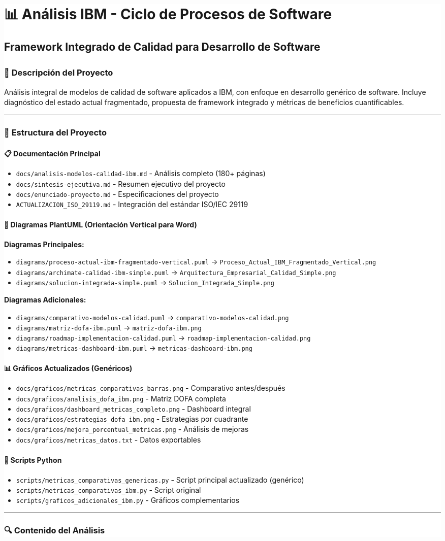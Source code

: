 # 📊 Análisis IBM - Ciclo de Procesos de Software
## Framework Integrado de Calidad para Desarrollo de Software

### 🎯 **Descripción del Proyecto**
Análisis integral de modelos de calidad de software aplicados a IBM, con enfoque en desarrollo genérico de software. Incluye diagnóstico del estado actual fragmentado, propuesta de framework integrado y métricas de beneficios cuantificables.

---

### 📁 **Estructura del Proyecto**

#### **📋 Documentación Principal**
- `docs/analisis-modelos-calidad-ibm.md` - Análisis completo (180+ páginas)
- `docs/sintesis-ejecutiva.md` - Resumen ejecutivo del proyecto
- `docs/enunciado-proyecto.md` - Especificaciones del proyecto
- `ACTUALIZACION_ISO_29119.md` - Integración del estándar ISO/IEC 29119

#### **🎨 Diagramas PlantUML (Orientación Vertical para Word)**

**Diagramas Principales:**
- `diagrams/proceso-actual-ibm-fragmentado-vertical.puml` → `Proceso_Actual_IBM_Fragmentado_Vertical.png`
- `diagrams/archimate-calidad-ibm-simple.puml` → `Arquitectura_Empresarial_Calidad_Simple.png`
- `diagrams/solucion-integrada-simple.puml` → `Solucion_Integrada_Simple.png`

**Diagramas Adicionales:**
- `diagrams/comparativo-modelos-calidad.puml` → `comparativo-modelos-calidad.png`
- `diagrams/matriz-dofa-ibm.puml` → `matriz-dofa-ibm.png`
- `diagrams/roadmap-implementacion-calidad.puml` → `roadmap-implementacion-calidad.png`
- `diagrams/metricas-dashboard-ibm.puml` → `metricas-dashboard-ibm.png`

#### **📊 Gráficos Actualizados (Genéricos)**
- `docs/graficos/metricas_comparativas_barras.png` - Comparativo antes/después
- `docs/graficos/analisis_dofa_ibm.png` - Matriz DOFA completa
- `docs/graficos/dashboard_metricas_completo.png` - Dashboard integral
- `docs/graficos/estrategias_dofa_ibm.png` - Estrategias por cuadrante
- `docs/graficos/mejora_porcentual_metricas.png` - Análisis de mejoras
- `docs/graficos/metricas_datos.txt` - Datos exportables

#### **🐍 Scripts Python**
- `scripts/metricas_comparativas_genericas.py` - Script principal actualizado (genérico)
- `scripts/metricas_comparativas_ibm.py` - Script original
- `scripts/graficos_adicionales_ibm.py` - Gráficos complementarios

---

### 🔍 **Contenido del Análisis**
